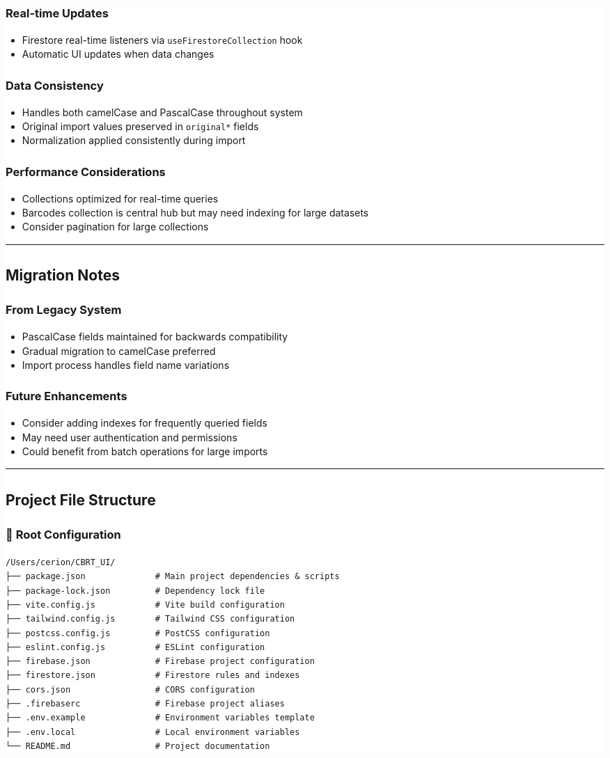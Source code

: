 ### Real-time Updates
- Firestore real-time listeners via `useFirestoreCollection` hook
- Automatic UI updates when data changes

### Data Consistency
- Handles both camelCase and PascalCase throughout system
- Original import values preserved in `original*` fields
- Normalization applied consistently during import

### Performance Considerations
- Collections optimized for real-time queries
- Barcodes collection is central hub but may need indexing for large datasets
- Consider pagination for large collections

---

## Migration Notes

### From Legacy System
- PascalCase fields maintained for backwards compatibility
- Gradual migration to camelCase preferred
- Import process handles field name variations

### Future Enhancements
- Consider adding indexes for frequently queried fields
- May need user authentication and permissions
- Could benefit from batch operations for large imports

---

## Project File Structure

### 📁 **Root Configuration**
```
/Users/cerion/CBRT_UI/
├── package.json              # Main project dependencies & scripts
├── package-lock.json         # Dependency lock file
├── vite.config.js            # Vite build configuration
├── tailwind.config.js        # Tailwind CSS configuration
├── postcss.config.js         # PostCSS configuration
├── eslint.config.js          # ESLint configuration
├── firebase.json             # Firebase project configuration
├── firestore.json            # Firestore rules and indexes
├── cors.json                 # CORS configuration
├── .firebaserc               # Firebase project aliases
├── .env.example              # Environment variables template
├── .env.local                # Local environment variables
└── README.md                 # Project documentation
```
